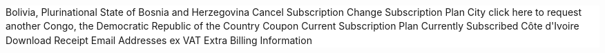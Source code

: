 <tr><td align="left" >
Bolivia, Plurinational State of
</td>
</tr>
<tr><td align="left" >
Bosnia and Herzegovina
</td>
</tr>
<tr><td align="left" >
Cancel Subscription
</td>
</tr>
<tr><td align="left" >
Change Subscription Plan
</td>
</tr>
<tr><td align="left" >
City
</td>
</tr>
<tr><td align="left" >
click here to request another
</td>
</tr>
<tr><td align="left" >
Congo, the Democratic Republic of the
</td>
</tr>
<tr><td align="left" >
Country
</td>
</tr>
<tr><td align="left" >
Coupon
</td>
</tr>
<tr><td align="left" >
Current Subscription Plan
</td>
</tr>
<tr><td align="left" >
Currently Subscribed
</td>
</tr>
<tr><td align="left" >
Côte d'Ivoire
</td>
</tr>
<tr><td align="left" >
Download Receipt
</td>
</tr>
<tr><td align="left" >
Email Addresses
</td>
</tr>
<tr><td align="left" >
ex VAT
</td>
</tr>
<tr><td align="left" >
Extra Billing Information
</td>
</tr>